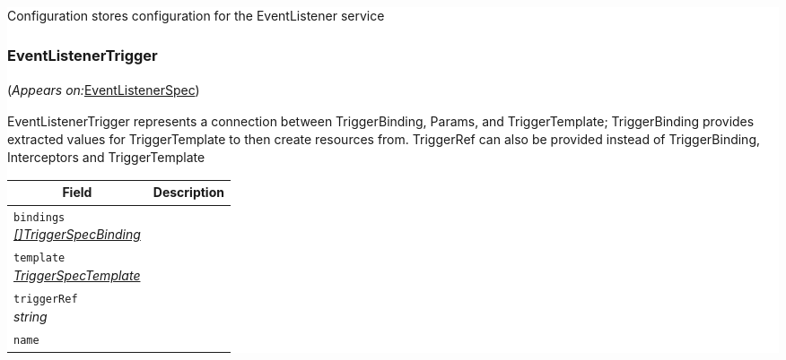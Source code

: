 </td>
<td>
<p>Configuration stores configuration for the EventListener service</p>
</td>
</tr>
</tbody>
</table>
<h3 id="triggers.tekton.dev/v1beta1.EventListenerTrigger">EventListenerTrigger
</h3>
<p>
(<em>Appears on:</em><a href="#triggers.tekton.dev/v1beta1.EventListenerSpec">EventListenerSpec</a>)
</p>
<div>
<p>EventListenerTrigger represents a connection between TriggerBinding, Params,
and TriggerTemplate; TriggerBinding provides extracted values for
TriggerTemplate to then create resources from. TriggerRef can also be
provided instead of TriggerBinding, Interceptors and TriggerTemplate</p>
</div>
<table>
<thead>
<tr>
<th>Field</th>
<th>Description</th>
</tr>
</thead>
<tbody>
<tr>
<td>
<code>bindings</code><br/>
<em>
<a href="#triggers.tekton.dev/v1beta1.TriggerSpecBinding">
[]TriggerSpecBinding
</a>
</em>
</td>
<td>
</td>
</tr>
<tr>
<td>
<code>template</code><br/>
<em>
<a href="#triggers.tekton.dev/v1beta1.TriggerSpecTemplate">
TriggerSpecTemplate
</a>
</em>
</td>
<td>
</td>
</tr>
<tr>
<td>
<code>triggerRef</code><br/>
<em>
string
</em>
</td>
<td>
</td>
</tr>
<tr>
<td>
<code>name</code><br/>
